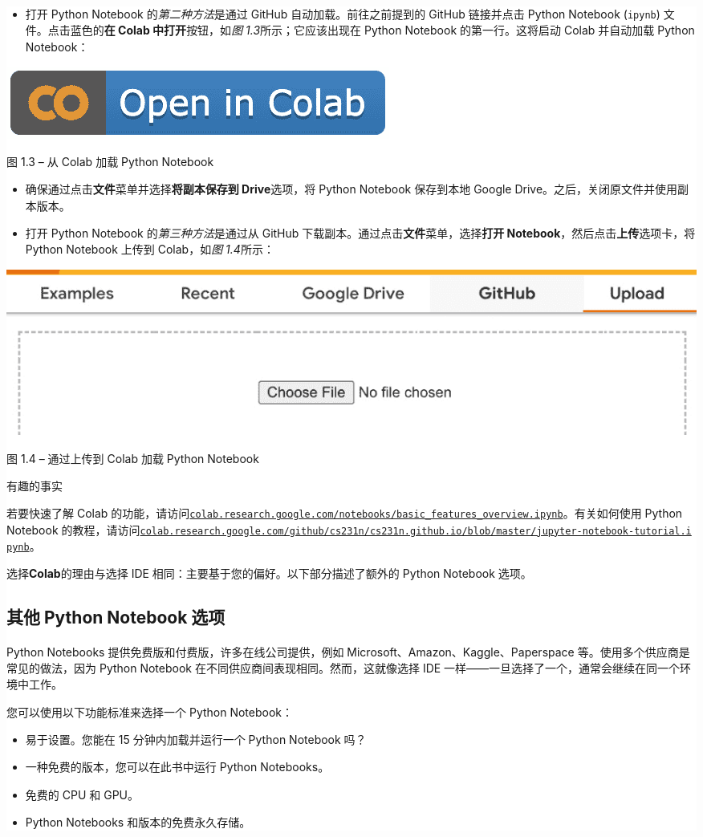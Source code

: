 +   打开 Python Notebook 的*第二种方法*是通过 GitHub 自动加载。前往之前提到的 GitHub 链接并点击 Python Notebook (`ipynb`) 文件。点击蓝色的**在 Colab 中打开**按钮，如*图 1.3*所示；它应该出现在 Python Notebook 的第一行。这将启动 Colab 并自动加载 Python Notebook：

![图 1.3 – 从 Colab 加载 Python Notebook](img/B17990_01_03.jpg)

图 1.3 – 从 Colab 加载 Python Notebook

+   确保通过点击**文件**菜单并选择**将副本保存到 Drive**选项，将 Python Notebook 保存到本地 Google Drive。之后，关闭原文件并使用副本版本。

+   打开 Python Notebook 的*第三种方法*是通过从 GitHub 下载副本。通过点击**文件**菜单，选择**打开 Notebook**，然后点击**上传**选项卡，将 Python Notebook 上传到 Colab，如*图 1.4*所示：

![图 1.4 – 通过上传到 Colab 加载 Python Notebook](img/B17990_01_04.jpg)

图 1.4 – 通过上传到 Colab 加载 Python Notebook

有趣的事实

若要快速了解 Colab 的功能，请访问[`colab.research.google.com/notebooks/basic_features_overview.ipynb`](https://colab.research.google.com/notebooks/basic_features_overview.ipynb)。有关如何使用 Python Notebook 的教程，请访问[`colab.research.google.com/github/cs231n/cs231n.github.io/blob/master/jupyter-notebook-tutorial.ipynb`](https://colab.research.google.com/github/cs231n/cs231n.github.io/blob/master/jupyter-notebook-tutorial.ipynb)。

选择**Colab**的理由与选择 IDE 相同：主要基于您的偏好。以下部分描述了额外的 Python Notebook 选项。

## 其他 Python Notebook 选项

Python Notebooks 提供免费版和付费版，许多在线公司提供，例如 Microsoft、Amazon、Kaggle、Paperspace 等。使用多个供应商是常见的做法，因为 Python Notebook 在不同供应商间表现相同。然而，这就像选择 IDE 一样——一旦选择了一个，通常会继续在同一个环境中工作。

您可以使用以下功能标准来选择一个 Python Notebook：

+   易于设置。您能在 15 分钟内加载并运行一个 Python Notebook 吗？

+   一种免费的版本，您可以在此书中运行 Python Notebooks。

+   免费的 CPU 和 GPU。

+   Python Notebooks 和版本的免费永久存储。
